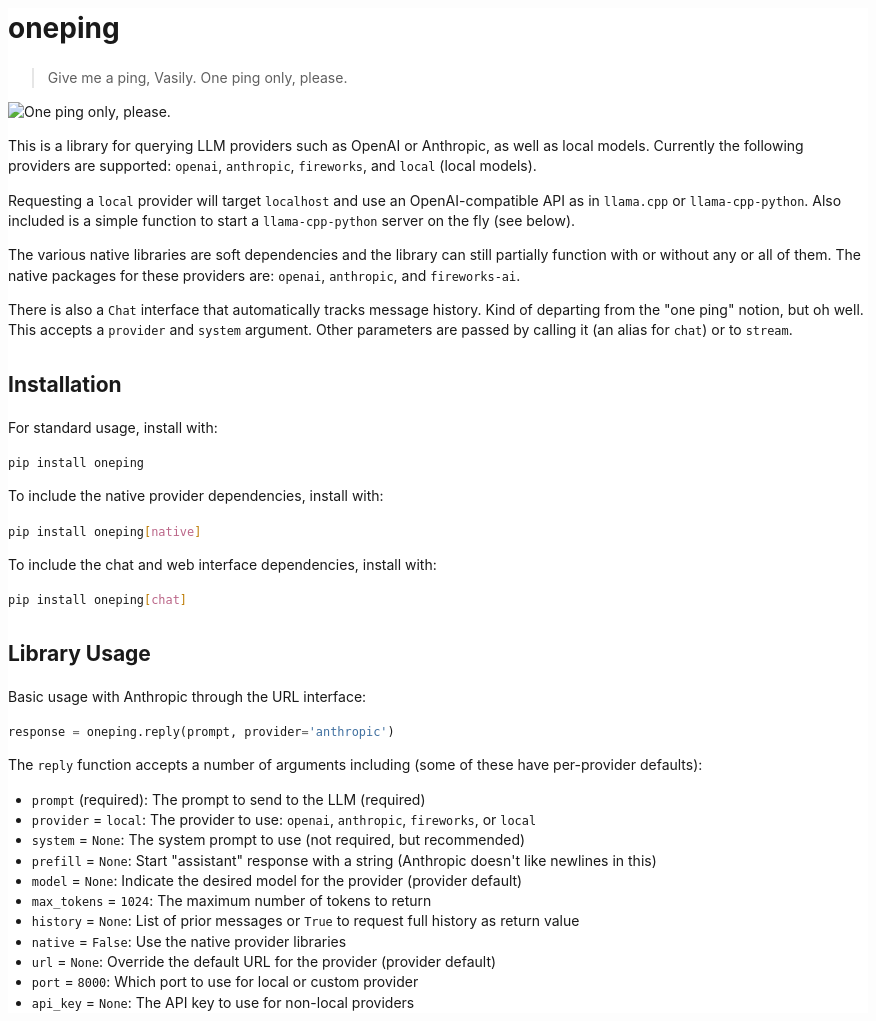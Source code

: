 # oneping

>Give me a ping, Vasily. One ping only, please.

![One ping only, please.](demo/oneping.png)

This is a library for querying LLM providers such as OpenAI or Anthropic, as well as local models. Currently the following providers are supported: `openai`, `anthropic`, `fireworks`, and `local` (local models).

Requesting a `local` provider will target `localhost` and use an OpenAI-compatible API as in `llama.cpp` or `llama-cpp-python`. Also included is a simple function to start a `llama-cpp-python` server on the fly (see below).

The various native libraries are soft dependencies and the library can still partially function with or without any or all of them. The native packages for these providers are: `openai`, `anthropic`, and `fireworks-ai`.

There is also a `Chat` interface that automatically tracks message history. Kind of departing from the "one ping" notion, but oh well. This accepts a `provider` and `system` argument. Other parameters are passed by calling it (an alias for `chat`) or to `stream`.

## Installation

For standard usage, install with:

```bash
pip install oneping
```

To include the native provider dependencies, install with:

```bash
pip install oneping[native]
```

To include the chat and web interface dependencies, install with:

```bash
pip install oneping[chat]
```

## Library Usage

Basic usage with Anthropic through the URL interface:
```python
response = oneping.reply(prompt, provider='anthropic')
```

The `reply` function accepts a number of arguments including (some of these have per-provider defaults):

- `prompt` (required): The prompt to send to the LLM (required)
- `provider` = `local`: The provider to use: `openai`, `anthropic`, `fireworks`, or `local`
- `system` = `None`: The system prompt to use (not required, but recommended)
- `prefill` = `None`: Start "assistant" response with a string (Anthropic doesn't like newlines in this)
- `model` = `None`: Indicate the desired model for the provider (provider default)
- `max_tokens` = `1024`: The maximum number of tokens to return
- `history` = `None`: List of prior messages or `True` to request full history as return value
- `native` = `False`: Use the native provider libraries
- `url` = `None`: Override the default URL for the provider (provider default)
- `port` = `8000`: Which port to use for local or custom provider
- `api_key` = `None`: The API key to use for non-local providers
